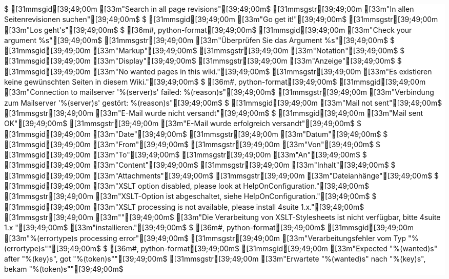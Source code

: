 $
[31mmsgid[39;49;00m [33m"Search in all page revisions"[39;49;00m$
[31mmsgstr[39;49;00m [33m"In allen Seitenrevisionen suchen"[39;49;00m$
$
[31mmsgid[39;49;00m [33m"Go get it!"[39;49;00m$
[31mmsgstr[39;49;00m [33m"Los geht's"[39;49;00m$
$
[36m#, python-format[39;49;00m$
[31mmsgid[39;49;00m [33m"Check your argument %s"[39;49;00m$
[31mmsgstr[39;49;00m [33m"Überprüfen Sie das Argument %s"[39;49;00m$
$
[31mmsgid[39;49;00m [33m"Markup"[39;49;00m$
[31mmsgstr[39;49;00m [33m"Notation"[39;49;00m$
$
[31mmsgid[39;49;00m [33m"Display"[39;49;00m$
[31mmsgstr[39;49;00m [33m"Anzeige"[39;49;00m$
$
[31mmsgid[39;49;00m [33m"No wanted pages in this wiki."[39;49;00m$
[31mmsgstr[39;49;00m [33m"Es existieren keine gewünschten Seiten in diesem Wiki."[39;49;00m$
$
[36m#, python-format[39;49;00m$
[31mmsgid[39;49;00m [33m"Connection to mailserver '%(server)s' failed: %(reason)s"[39;49;00m$
[31mmsgstr[39;49;00m [33m"Verbindung zum Mailserver '%(server)s' gestört: %(reason)s"[39;49;00m$
$
[31mmsgid[39;49;00m [33m"Mail not sent"[39;49;00m$
[31mmsgstr[39;49;00m [33m"E-Mail wurde nicht versandt"[39;49;00m$
$
[31mmsgid[39;49;00m [33m"Mail sent OK"[39;49;00m$
[31mmsgstr[39;49;00m [33m"E-Mail wurde erfolgreich versandt"[39;49;00m$
$
[31mmsgid[39;49;00m [33m"Date"[39;49;00m$
[31mmsgstr[39;49;00m [33m"Datum"[39;49;00m$
$
[31mmsgid[39;49;00m [33m"From"[39;49;00m$
[31mmsgstr[39;49;00m [33m"Von"[39;49;00m$
$
[31mmsgid[39;49;00m [33m"To"[39;49;00m$
[31mmsgstr[39;49;00m [33m"An"[39;49;00m$
$
[31mmsgid[39;49;00m [33m"Content"[39;49;00m$
[31mmsgstr[39;49;00m [33m"Inhalt"[39;49;00m$
$
[31mmsgid[39;49;00m [33m"Attachments"[39;49;00m$
[31mmsgstr[39;49;00m [33m"Dateianhänge"[39;49;00m$
$
[31mmsgid[39;49;00m [33m"XSLT option disabled, please look at HelpOnConfiguration."[39;49;00m$
[31mmsgstr[39;49;00m [33m"XSLT-Option ist abgeschaltet, siehe HelpOnConfiguration."[39;49;00m$
$
[31mmsgid[39;49;00m [33m"XSLT processing is not available, please install 4suite 1.x."[39;49;00m$
[31mmsgstr[39;49;00m [33m""[39;49;00m$
[33m"Die Verarbeitung von XSLT-Stylesheets ist nicht verfügbar, bitte 4suite 1.x "[39;49;00m$
[33m"installieren."[39;49;00m$
$
[36m#, python-format[39;49;00m$
[31mmsgid[39;49;00m [33m"%(errortype)s processing error"[39;49;00m$
[31mmsgstr[39;49;00m [33m"Verarbeitungsfehler vom Typ \"%(errortype)s\""[39;49;00m$
$
[36m#, python-format[39;49;00m$
[31mmsgid[39;49;00m [33m"Expected \"%(wanted)s\" after \"%(key)s\", got \"%(token)s\""[39;49;00m$
[31mmsgstr[39;49;00m [33m"Erwartete \"%(wanted)s\" nach \"%(key)s\", bekam \"%(token)s\""[39;49;00m$